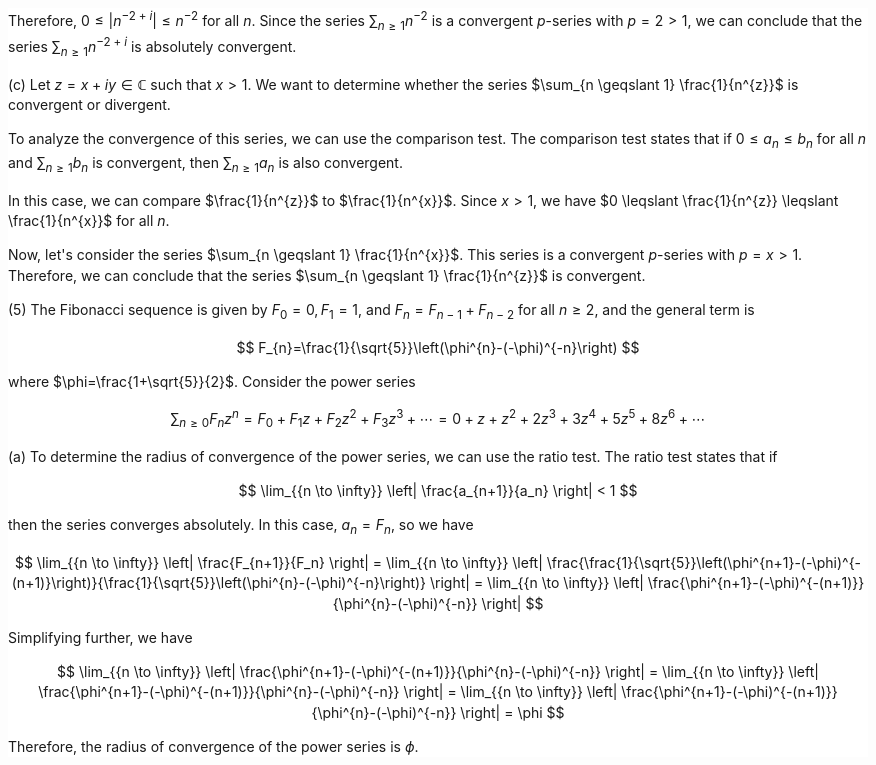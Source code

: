 Therefore, $0 \leqslant |n^{-2+i}| \leqslant n^{-2}$ for all $n$. Since the series $\sum_{n \geqslant 1} n^{-2}$ is a convergent $p$-series with $p=2 > 1$, we can conclude that the series $\sum_{n \geqslant 1} n^{-2+i}$ is absolutely convergent.

(c) Let $z=x+i y \in \mathbb{C}$ such that $x>1$. We want to determine whether the series $\sum_{n \geqslant 1} \frac{1}{n^{z}}$ is convergent or divergent.

To analyze the convergence of this series, we can use the comparison test. The comparison test states that if $0 \leqslant a_n \leqslant b_n$ for all $n$ and $\sum_{n \geqslant 1} b_n$ is convergent, then $\sum_{n \geqslant 1} a_n$ is also convergent.

In this case, we can compare $\frac{1}{n^{z}}$ to $\frac{1}{n^{x}}$. Since $x>1$, we have $0 \leqslant \frac{1}{n^{z}} \leqslant \frac{1}{n^{x}}$ for all $n$.

Now, let's consider the series $\sum_{n \geqslant 1} \frac{1}{n^{x}}$. This series is a convergent $p$-series with $p=x > 1$. Therefore, we can conclude that the series $\sum_{n \geqslant 1} \frac{1}{n^{z}}$ is convergent.

(5) The Fibonacci sequence is given by $F_{0}=0, F_{1}=1$, and $F_{n}=F_{n-1}+F_{n-2}$ for all $n \geqslant 2$, and the general term is

$$  
F_{n}=\frac{1}{\sqrt{5}}\left(\phi^{n}-(-\phi)^{-n}\right)  
$$

where $\phi=\frac{1+\sqrt{5}}{2}$. Consider the power series

$$  
\sum_{n \geqslant 0} F_{n} z^{n}=F_{0}+F_{1} z+F_{2} z^{2}+F_{3} z^{3}+\cdots=0+z+z^{2}+2 z^{3}+3 z^{4}+5 z^{5}+8 z^{6}+\cdots  
$$

(a) To determine the radius of convergence of the power series, we can use the ratio test. The ratio test states that if

$$  
\lim_{{n \to \infty}} \left| \frac{a_{n+1}}{a_n} \right| < 1  
$$

then the series converges absolutely. In this case, $a_n = F_n$, so we have

$$  
\lim_{{n \to \infty}} \left| \frac{F_{n+1}}{F_n} \right| = \lim_{{n \to \infty}} \left| \frac{\frac{1}{\sqrt{5}}\left(\phi^{n+1}-(-\phi)^{-(n+1)}\right)}{\frac{1}{\sqrt{5}}\left(\phi^{n}-(-\phi)^{-n}\right)} \right| = \lim_{{n \to \infty}} \left| \frac{\phi^{n+1}-(-\phi)^{-(n+1)}}{\phi^{n}-(-\phi)^{-n}} \right|  
$$

Simplifying further, we have

$$  
\lim_{{n \to \infty}} \left| \frac{\phi^{n+1}-(-\phi)^{-(n+1)}}{\phi^{n}-(-\phi)^{-n}} \right| = \lim_{{n \to \infty}} \left| \frac{\phi^{n+1}-(-\phi)^{-(n+1)}}{\phi^{n}-(-\phi)^{-n}} \right| = \lim_{{n \to \infty}} \left| \frac{\phi^{n+1}-(-\phi)^{-(n+1)}}{\phi^{n}-(-\phi)^{-n}} \right| = \phi  
$$

Therefore, the radius of convergence of the power series is $\phi$.
